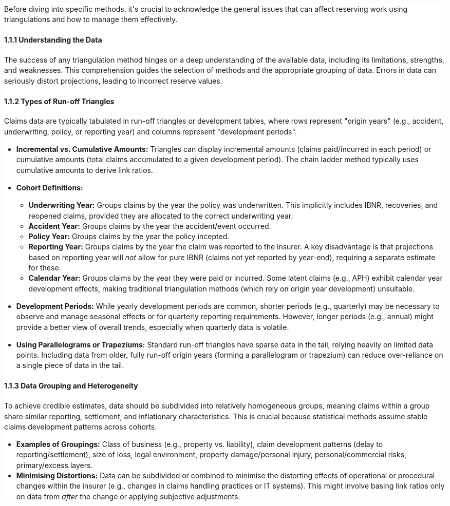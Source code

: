 Before diving into specific methods, it's crucial to acknowledge the general issues that can affect reserving work using triangulations and how to manage them effectively.

#### **1.1.1 Understanding the Data**

The success of any triangulation method hinges on a deep understanding of the available data, including its limitations, strengths, and weaknesses. This comprehension guides the selection of methods and the appropriate grouping of data. Errors in data can seriously distort projections, leading to incorrect reserve values.

#### **1.1.2 Types of Run-off Triangles**

Claims data are typically tabulated in run-off triangles or development tables, where rows represent "origin years" (e.g., accident, underwriting, policy, or reporting year) and columns represent "development periods".

* **Incremental vs. Cumulative Amounts:** Triangles can display incremental amounts (claims paid/incurred in each period) or cumulative amounts (total claims accumulated to a given development period). The chain ladder method typically uses cumulative amounts to derive link ratios.

* **Cohort Definitions:**

  * **Underwriting Year:** Groups claims by the year the policy was underwritten. This implicitly includes IBNR, recoveries, and reopened claims, provided they are allocated to the correct underwriting year.  
  * **Accident Year:** Groups claims by the year the accident/event occurred.  
  * **Policy Year:** Groups claims by the year the policy incepted.  
  * **Reporting Year:** Groups claims by the year the claim was reported to the insurer. A key disadvantage is that projections based on reporting year will *not* allow for pure IBNR (claims not yet reported by year-end), requiring a separate estimate for these.  
  * **Calendar Year:** Groups claims by the year they were paid or incurred. Some latent claims (e.g., APH) exhibit calendar year development effects, making traditional triangulation methods (which rely on origin year development) unsuitable.  
* **Development Periods:** While yearly development periods are common, shorter periods (e.g., quarterly) may be necessary to observe and manage seasonal effects or for quarterly reporting requirements. However, longer periods (e.g., annual) might provide a better view of overall trends, especially when quarterly data is volatile.

* **Using Parallelograms or Trapeziums:** Standard run-off triangles have sparse data in the tail, relying heavily on limited data points. Including data from older, fully run-off origin years (forming a parallelogram or trapezium) can reduce over-reliance on a single piece of data in the tail.

#### **1.1.3 Data Grouping and Heterogeneity**

To achieve credible estimates, data should be subdivided into relatively homogeneous groups, meaning claims within a group share similar reporting, settlement, and inflationary characteristics. This is crucial because statistical methods assume stable claims development patterns across cohorts.

* **Examples of Groupings:** Class of business (e.g., property vs. liability), claim development patterns (delay to reporting/settlement), size of loss, legal environment, property damage/personal injury, personal/commercial risks, primary/excess layers.  
* **Minimising Distortions:** Data can be subdivided or combined to minimise the distorting effects of operational or procedural changes within the insurer (e.g., changes in claims handling practices or IT systems). This might involve basing link ratios only on data from *after* the change or applying subjective adjustments.
